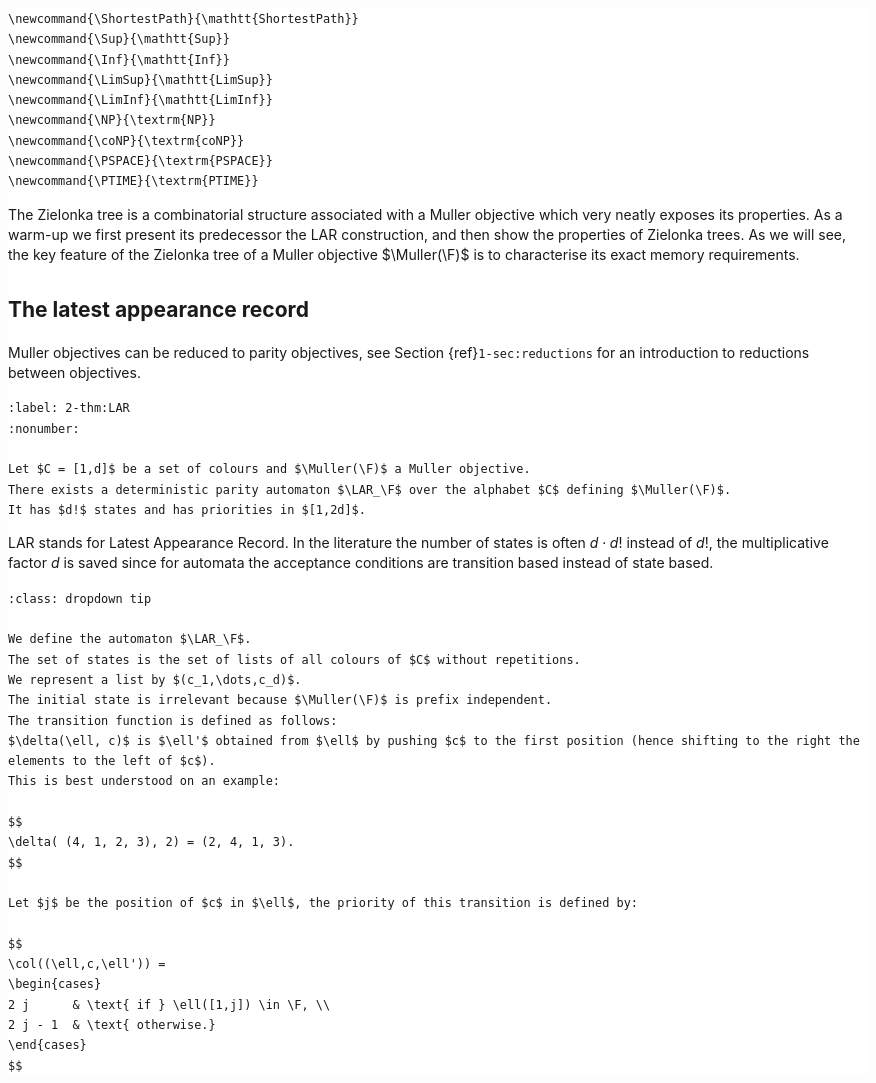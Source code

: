 ```{math}
\newcommand{\ShortestPath}{\mathtt{ShortestPath}}
\newcommand{\Sup}{\mathtt{Sup}}
\newcommand{\Inf}{\mathtt{Inf}}
\newcommand{\LimSup}{\mathtt{LimSup}}
\newcommand{\LimInf}{\mathtt{LimInf}}
\newcommand{\NP}{\textrm{NP}}
\newcommand{\coNP}{\textrm{coNP}}
\newcommand{\PSPACE}{\textrm{PSPACE}}
\newcommand{\PTIME}{\textrm{PTIME}}
```
The Zielonka tree is a combinatorial structure associated with a Muller objective which very neatly exposes its properties.
As a warm-up we first present its predecessor the LAR construction, and then show the properties of Zielonka trees.
As we will see, the key feature of the Zielonka tree of a Muller objective $\Muller(\F)$ is to characterise its exact memory requirements.

## The latest appearance record

Muller objectives can be reduced to parity objectives, see Section {ref}`1-sec:reductions` for an introduction to reductions between objectives.

```{prf:theorem} needs title 2-thm:LAR
:label: 2-thm:LAR
:nonumber:

Let $C = [1,d]$ be a set of colours and $\Muller(\F)$ a Muller objective.
There exists a deterministic parity automaton $\LAR_\F$ over the alphabet $C$ defining $\Muller(\F)$.
It has $d!$ states and has priorities in $[1,2d]$.

```

LAR stands for Latest Appearance Record.
In the literature the number of states is often $d \cdot d!$ instead of $d!$,
the multiplicative factor $d$ is saved since for automata the acceptance conditions are transition based 
instead of state based.

```{admonition} Proof
:class: dropdown tip

We define the automaton $\LAR_\F$.
The set of states is the set of lists of all colours of $C$ without repetitions.
We represent a list by $(c_1,\dots,c_d)$.
The initial state is irrelevant because $\Muller(\F)$ is prefix independent.
The transition function is defined as follows: 
$\delta(\ell, c)$ is $\ell'$ obtained from $\ell$ by pushing $c$ to the first position (hence shifting to the right the elements to the left of $c$). 
This is best understood on an example: 

$$
\delta( (4, 1, 2, 3), 2) = (2, 4, 1, 3).
$$

Let $j$ be the position of $c$ in $\ell$, the priority of this transition is defined by:

$$
\col((\ell,c,\ell')) =
\begin{cases}
2 j      & \text{ if } \ell([1,j]) \in \F, \\
2 j - 1  & \text{ otherwise.}
\end{cases}
$$

```